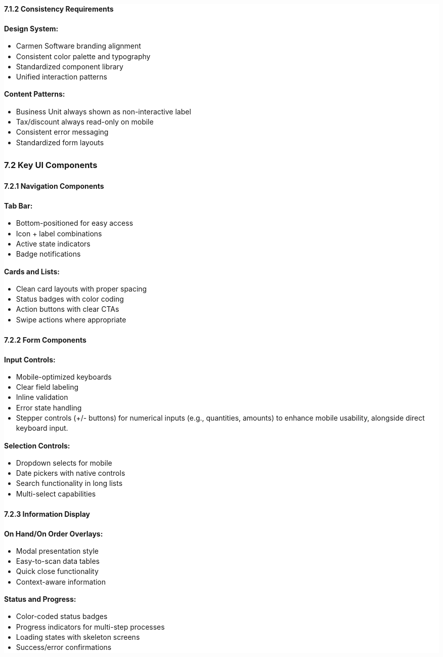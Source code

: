 #### 7.1.2 Consistency Requirements
**Design System:**
- Carmen Software branding alignment
- Consistent color palette and typography
- Standardized component library
- Unified interaction patterns

**Content Patterns:**
- Business Unit always shown as non-interactive label
- Tax/discount always read-only on mobile
- Consistent error messaging
- Standardized form layouts

### 7.2 Key UI Components

#### 7.2.1 Navigation Components
**Tab Bar:**
- Bottom-positioned for easy access
- Icon + label combinations
- Active state indicators
- Badge notifications

**Cards and Lists:**
- Clean card layouts with proper spacing
- Status badges with color coding
- Action buttons with clear CTAs
- Swipe actions where appropriate

#### 7.2.2 Form Components
**Input Controls:**
- Mobile-optimized keyboards
- Clear field labeling
- Inline validation
- Error state handling
- Stepper controls (+/- buttons) for numerical inputs (e.g., quantities, amounts) to enhance mobile usability, alongside direct keyboard input.

**Selection Controls:**
- Dropdown selects for mobile
- Date pickers with native controls
- Search functionality in long lists
- Multi-select capabilities

#### 7.2.3 Information Display
**On Hand/On Order Overlays:**
- Modal presentation style
- Easy-to-scan data tables
- Quick close functionality
- Context-aware information

**Status and Progress:**
- Color-coded status badges
- Progress indicators for multi-step processes
- Loading states with skeleton screens
- Success/error confirmations
